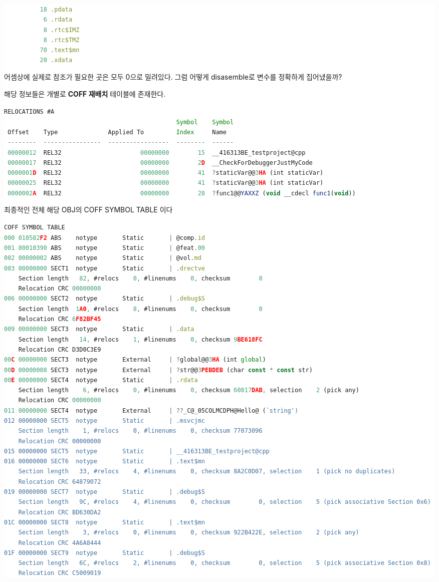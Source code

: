 ```jsx
          18 .pdata
           6 .rdata
           8 .rtc$IMZ
           8 .rtc$TMZ
          70 .text$mn
          20 .xdata
```

어셈상에 실제로 참조가 필요한 곳은 모두 0으로 밀려있다. 그럼 어떻게 disasemble로 변수를 정확하게 집어냈을까?

해당 정보들은 개별로 **COFF 재배치** 테이블에 존재한다.

```jsx
RELOCATIONS #A
                                                Symbol    Symbol
 Offset    Type              Applied To         Index     Name
 --------  ----------------  -----------------  --------  ------
 00000012  REL32                      00000000        15  __416313BE_testproject@cpp
 00000017  REL32                      00000000        2D  __CheckForDebuggerJustMyCode
 0000001D  REL32                      00000000        41  ?staticVar@@3HA (int staticVar)
 00000025  REL32                      00000000        41  ?staticVar@@3HA (int staticVar)
 0000002A  REL32                      00000000        28  ?func1@@YAXXZ (void __cdecl func1(void))

```

최종적인 전체 해당 OBJ의 COFF SYMBOL TABLE 이다

```jsx
COFF SYMBOL TABLE
000 010582F2 ABS    notype       Static       | @comp.id
001 80010390 ABS    notype       Static       | @feat.00
002 00000002 ABS    notype       Static       | @vol.md
003 00000000 SECT1  notype       Static       | .drectve
    Section length   82, #relocs    0, #linenums    0, checksum        0
    Relocation CRC 00000000
006 00000000 SECT2  notype       Static       | .debug$S
    Section length  1A0, #relocs    8, #linenums    0, checksum        0
    Relocation CRC 6F82BF45
009 00000000 SECT3  notype       Static       | .data
    Section length   14, #relocs    1, #linenums    0, checksum 9BE618FC
    Relocation CRC D3D0C3E9
00C 00000000 SECT3  notype       External     | ?global@@3HA (int global)
00D 00000008 SECT3  notype       External     | ?str@@3PEBDEB (char const * const str)
00E 00000000 SECT4  notype       Static       | .rdata
    Section length    6, #relocs    0, #linenums    0, checksum 60817DAB, selection    2 (pick any)
    Relocation CRC 00000000
011 00000000 SECT4  notype       External     | ??_C@_05COLMCDPH@Hello@ (`string')
012 00000000 SECT5  notype       Static       | .msvcjmc
    Section length    1, #relocs    0, #linenums    0, checksum 77073096
    Relocation CRC 00000000
015 00000000 SECT5  notype       Static       | __416313BE_testproject@cpp
016 00000000 SECT6  notype       Static       | .text$mn
    Section length   33, #relocs    4, #linenums    0, checksum 8A2C0D07, selection    1 (pick no duplicates)
    Relocation CRC 64879072
019 00000000 SECT7  notype       Static       | .debug$S
    Section length   9C, #relocs    4, #linenums    0, checksum        0, selection    5 (pick associative Section 0x6)
    Relocation CRC BD630DA2
01C 00000000 SECT8  notype       Static       | .text$mn
    Section length    3, #relocs    0, #linenums    0, checksum 922B422E, selection    2 (pick any)
    Relocation CRC 4A6A8444
01F 00000000 SECT9  notype       Static       | .debug$S
    Section length   6C, #relocs    2, #linenums    0, checksum        0, selection    5 (pick associative Section 0x8)
    Relocation CRC C5009019
```